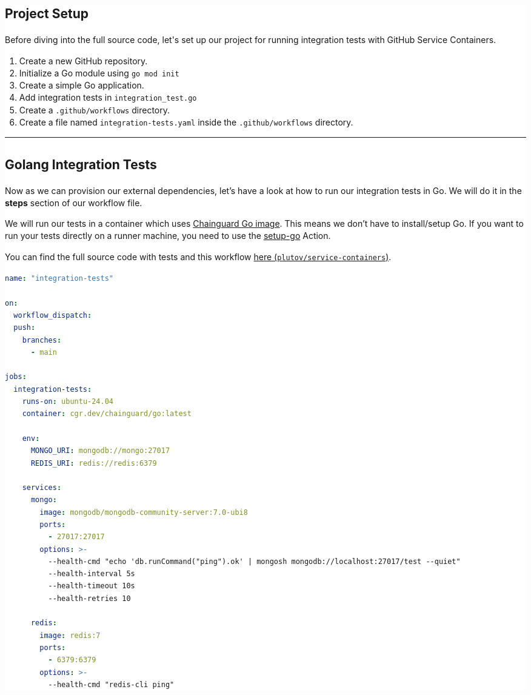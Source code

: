 
## Project Setup

Before diving into the full source code, let's set up our project for running integration tests with GitHub Service Containers.

1. Create a new GitHub repository.
2. Initialize a Go module using `go mod init`
3. Create a simple Go application.
4. Add integration tests in <VPIcon icon="fa-brands fa-golang"/>`integration_test.go`
5. Create a <VPIcon icon="fas fa-folder-open"/>`.github/workflows` directory.
6. Create a file named <VPIcon icon="iconfont icon-yaml"/>`integration-tests.yaml` inside the <VPIcon icon="fas fa-folder-open"/>`.github/workflows` directory.

---

## Golang Integration Tests

Now as we can provision our external dependencies, let’s have a look at how to run our integration tests in Go. We will do it in the **steps** section of our workflow file.

We will run our tests in a container which uses [<VPIcon icon="fas fa-globe"/>Chainguard Go image](https://images.chainguard.dev/directory/image/go/overview). This means we don’t have to install/setup Go. If you want to run your tests directly on a runner machine, you need to use the [setup-go](https://github.com/actions/setup-go) Action.

You can find the full source code with tests and this workflow [here (<VPIcon icon="iconfont icon-github"/>`plutov/service-containers`)](https://github.com/plutov/service-containers).

```yaml :collapsed-lines title=".github/workflows/integration-tests.yaml"
name: "integration-tests"

on:
  workflow_dispatch:
  push:
    branches:
      - main

jobs:
  integration-tests:
    runs-on: ubuntu-24.04
    container: cgr.dev/chainguard/go:latest

    env:
      MONGO_URI: mongodb://mongo:27017
      REDIS_URI: redis://redis:6379

    services:
      mongo:
        image: mongodb/mongodb-community-server:7.0-ubi8
        ports:
          - 27017:27017
        options: >-
          --health-cmd "echo 'db.runCommand("ping").ok' | mongosh mongodb://localhost:27017/test --quiet"
          --health-interval 5s
          --health-timeout 10s
          --health-retries 10

      redis:
        image: redis:7
        ports:
          - 6379:6379
        options: >-
          --health-cmd "redis-cli ping"
```